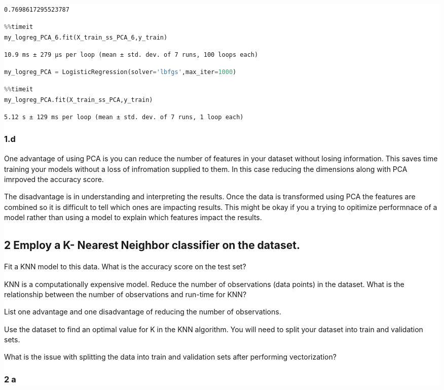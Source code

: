 


    0.7698617295523787




```python
%%timeit
my_logreg_PCA_6.fit(X_train_ss_PCA_6,y_train)
```

    10.9 ms ± 279 µs per loop (mean ± std. dev. of 7 runs, 100 loops each)
    


```python
my_logreg_PCA = LogisticRegression(solver='lbfgs',max_iter=1000)


```


```python
%%timeit
my_logreg_PCA.fit(X_train_ss_PCA,y_train)
```

    5.12 s ± 129 ms per loop (mean ± std. dev. of 7 runs, 1 loop each)
    

### 1.d

One advantage of using PCA is you can reduce the number of features in your dataset without losing information. This saves time training your models without a loss of infromation supplied to them. In this case reducing the dimensions along with PCA imrpoved the accuracy score. 

The disadvantage is in understanding and interpreting the results. Once the data is transformed using PCA the features are combined so it is difficult to tell which ones are impacting results. This might be okay if you a trying to opitimize performnace of a model rather than using a model to explain which features impact the results. 


## 2 Employ a K- Nearest Neighbor classifier on the dataset.

Fit a KNN model to this data. What is the accuracy score on the test set?

KNN is a computationally expensive model. Reduce the number of observations (data points) in the dataset. What is the relationship between the number of observations and run-time for KNN?

List one advantage and one disadvantage of reducing the number of observations.

Use the dataset to find an optimal value for K in the KNN algorithm. You will need to split your dataset into train and validation sets.

What is the issue with splitting the data into train and validation sets after performing vectorization?



### 2 a
